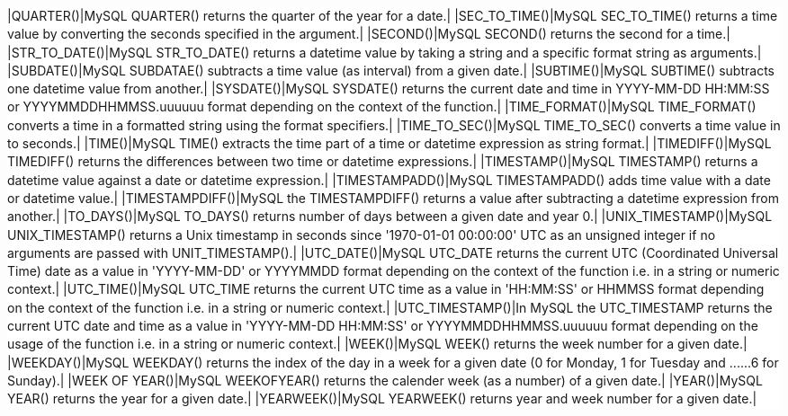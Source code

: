 |QUARTER()|MySQL QUARTER() returns the quarter of the year for a date.|
|SEC_TO_TIME()|MySQL SEC_TO_TIME() returns a time value by converting the seconds specified in the argument.|
|SECOND()|MySQL SECOND() returns the second for a time.|
|STR_TO_DATE()|MySQL STR_TO_DATE() returns a datetime value by taking a string and a specific format string as arguments.|
|SUBDATE()|MySQL SUBDATAE() subtracts a time value (as interval) from a given date.|
|SUBTIME()|MySQL SUBTIME() subtracts one datetime value from another.|
|SYSDATE()|MySQL SYSDATE() returns the current date and time in YYYY-MM-DD HH:MM:SS or YYYYMMDDHHMMSS.uuuuuu format depending on the context of the function.|
|TIME_FORMAT()|MySQL TIME_FORMAT() converts a time in a formatted string using the format specifiers.|
|TIME_TO_SEC()|MySQL TIME_TO_SEC() converts a time value in to seconds.|
|TIME()|MySQL TIME() extracts the time part of a time or datetime expression as string format.|
|TIMEDIFF()|MySQL TIMEDIFF() returns the differences between two time or datetime expressions.|
|TIMESTAMP()|MySQL TIMESTAMP() returns a datetime value against a date or datetime expression.|
|TIMESTAMPADD()|MySQL TIMESTAMPADD() adds time value with a date or datetime value.|
|TIMESTAMPDIFF()|MySQL the TIMESTAMPDIFF() returns a value after subtracting a datetime expression from another.|
|TO_DAYS()|MySQL TO_DAYS() returns number of days between a given date and year 0.|
|UNIX_TIMESTAMP()|MySQL UNIX_TIMESTAMP() returns a Unix timestamp in seconds since '1970-01-01 00:00:00' UTC as an unsigned integer if no arguments are passed with UNIT_TIMESTAMP().|
|UTC_DATE()|MySQL UTC_DATE returns the current UTC (Coordinated Universal Time) date as a value in 'YYYY-MM-DD' or YYYYMMDD format depending on the context of the function i.e. in a string or numeric context.|
|UTC_TIME()|MySQL UTC_TIME returns the current UTC time as a value in 'HH:MM:SS' or HHMMSS format depending on the context of the function i.e. in a string or numeric context.|
|UTC_TIMESTAMP()|In MySQL the UTC_TIMESTAMP returns the current UTC date and time as a value in 'YYYY-MM-DD HH:MM:SS' or YYYYMMDDHHMMSS.uuuuuu format depending on the usage of the function i.e. in a string or numeric context.|
|WEEK()|MySQL WEEK() returns the week number for a given date.|
|WEEKDAY()|MySQL WEEKDAY() returns the index of the day in a week for a given date (0 for Monday, 1 for Tuesday and ......6 for Sunday).|
|WEEK OF YEAR()|MySQL WEEKOFYEAR() returns the calender week (as a number) of a given date.|
|YEAR()|MySQL YEAR() returns the year for a given date.|
|YEARWEEK()|MySQL YEARWEEK() returns year and week number for a given date.|